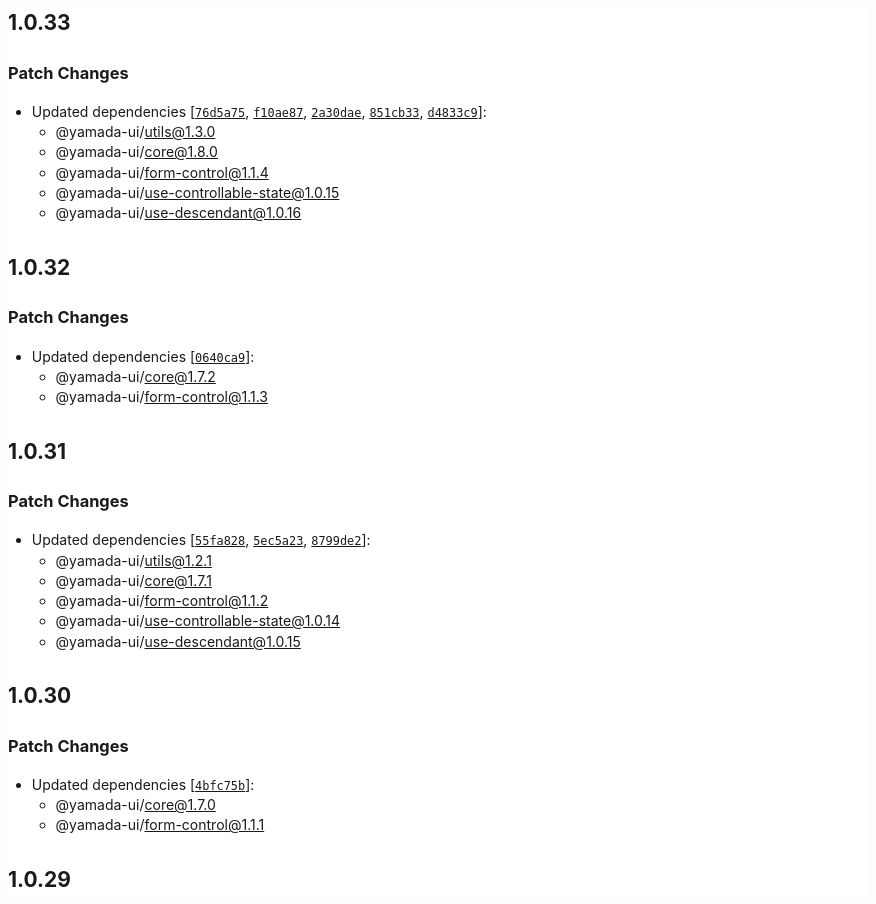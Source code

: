 ## 1.0.33

### Patch Changes

- Updated dependencies [[`76d5a75`](https://github.com/yamada-ui/yamada-ui/commit/76d5a7580de91d9226ea1a41286abc0999278b21), [`f10ae87`](https://github.com/yamada-ui/yamada-ui/commit/f10ae8763e87a5c45181d9c99c173c399a048a3b), [`2a30dae`](https://github.com/yamada-ui/yamada-ui/commit/2a30dae39c2bb257b5f5a3c7f077612388bb972b), [`851cb33`](https://github.com/yamada-ui/yamada-ui/commit/851cb3313f939b3b2e85edddab60f79bade2e981), [`d4833c9`](https://github.com/yamada-ui/yamada-ui/commit/d4833c990016fcb6330ed343b9b464272a1e1053)]:
  - @yamada-ui/utils@1.3.0
  - @yamada-ui/core@1.8.0
  - @yamada-ui/form-control@1.1.4
  - @yamada-ui/use-controllable-state@1.0.15
  - @yamada-ui/use-descendant@1.0.16

## 1.0.32

### Patch Changes

- Updated dependencies [[`0640ca9`](https://github.com/yamada-ui/yamada-ui/commit/0640ca98a2335af3c36e9da1739bf12c3773f557)]:
  - @yamada-ui/core@1.7.2
  - @yamada-ui/form-control@1.1.3

## 1.0.31

### Patch Changes

- Updated dependencies [[`55fa828`](https://github.com/yamada-ui/yamada-ui/commit/55fa8285c6a74ec9d919b50251f91b3c06b58a70), [`5ec5a23`](https://github.com/yamada-ui/yamada-ui/commit/5ec5a231cc134a280eeb7841f99348c74cd4b948), [`8799de2`](https://github.com/yamada-ui/yamada-ui/commit/8799de254372718a7416b5cceaa2780157394d63)]:
  - @yamada-ui/utils@1.2.1
  - @yamada-ui/core@1.7.1
  - @yamada-ui/form-control@1.1.2
  - @yamada-ui/use-controllable-state@1.0.14
  - @yamada-ui/use-descendant@1.0.15

## 1.0.30

### Patch Changes

- Updated dependencies [[`4bfc75b`](https://github.com/yamada-ui/yamada-ui/commit/4bfc75b06a74ec10d0e71440bad84429d4e42842)]:
  - @yamada-ui/core@1.7.0
  - @yamada-ui/form-control@1.1.1

## 1.0.29
